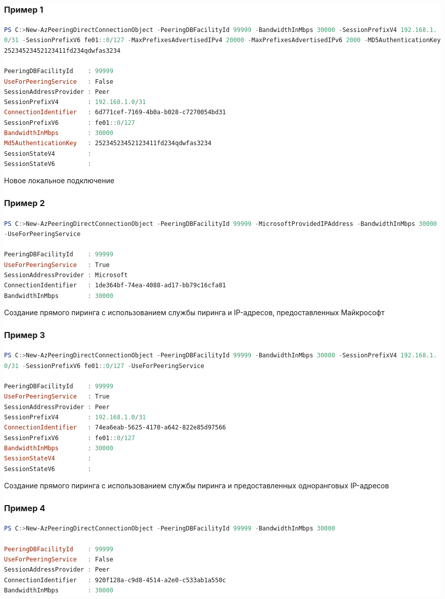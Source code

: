 ### Пример 1
```powershell
PS C:>New-AzPeeringDirectConnectionObject -PeeringDBFacilityId 99999 -BandwidthInMbps 30000 -SessionPrefixV4 192.168.1.0/31 -SessionPrefixV6 fe01::0/127 -MaxPrefixesAdvertisedIPv4 20000 -MaxPrefixesAdvertisedIPv6 2000 -MD5AuthenticationKey 25234523452123411fd234qdwfas3234

PeeringDBFacilityId    : 99999
UseForPeeringService   : False
SessionAddressProvider : Peer
SessionPrefixV4        : 192.168.1.0/31
ConnectionIdentifier   : 6d771cef-7169-4b0a-b028-c7270054bd31
SessionPrefixV6        : fe01::0/127
BandwidthInMbps        : 30000
Md5AuthenticationKey   : 25234523452123411fd234qdwfas3234
SessionStateV4         :
SessionStateV6         :
```

Новое локальное подключение

### Пример 2
```powershell
PS C:>New-AzPeeringDirectConnectionObject -PeeringDBFacilityId 99999 -MicrosoftProvidedIPAddress -BandwidthInMbps 30000 -UseForPeeringService

PeeringDBFacilityId    : 99999
UseForPeeringService   : True
SessionAddressProvider : Microsoft
ConnectionIdentifier   : 1de364bf-74ea-4088-ad17-bb79c16cfa81
BandwidthInMbps        : 30000
```

Создание прямого пиринга с использованием службы пиринга и IP-адресов, предоставленных Майкрософт

### Пример 3
```powershell
PS C:>New-AzPeeringDirectConnectionObject -PeeringDBFacilityId 99999 -BandwidthInMbps 30000 -SessionPrefixV4 192.168.1.0/31 -SessionPrefixV6 fe01::0/127 -UseForPeeringService

PeeringDBFacilityId    : 99999
UseForPeeringService   : True
SessionAddressProvider : Peer
SessionPrefixV4        : 192.168.1.0/31
ConnectionIdentifier   : 74ea6eab-5625-4170-a642-822e85d97566
SessionPrefixV6        : fe01::0/127
BandwidthInMbps        : 30000
SessionStateV4         :
SessionStateV6         :
```

Создание прямого пиринга с использованием службы пиринга и предоставленных одноранговых IP-адресов

### Пример 4
```powershell
PS C:>New-AzPeeringDirectConnectionObject -PeeringDBFacilityId 99999 -BandwidthInMbps 30000

PeeringDBFacilityId    : 99999
UseForPeeringService   : False
SessionAddressProvider : Peer
ConnectionIdentifier   : 920f128a-c9d8-4514-a2e0-c533ab1a550c
BandwidthInMbps        : 30000
```
